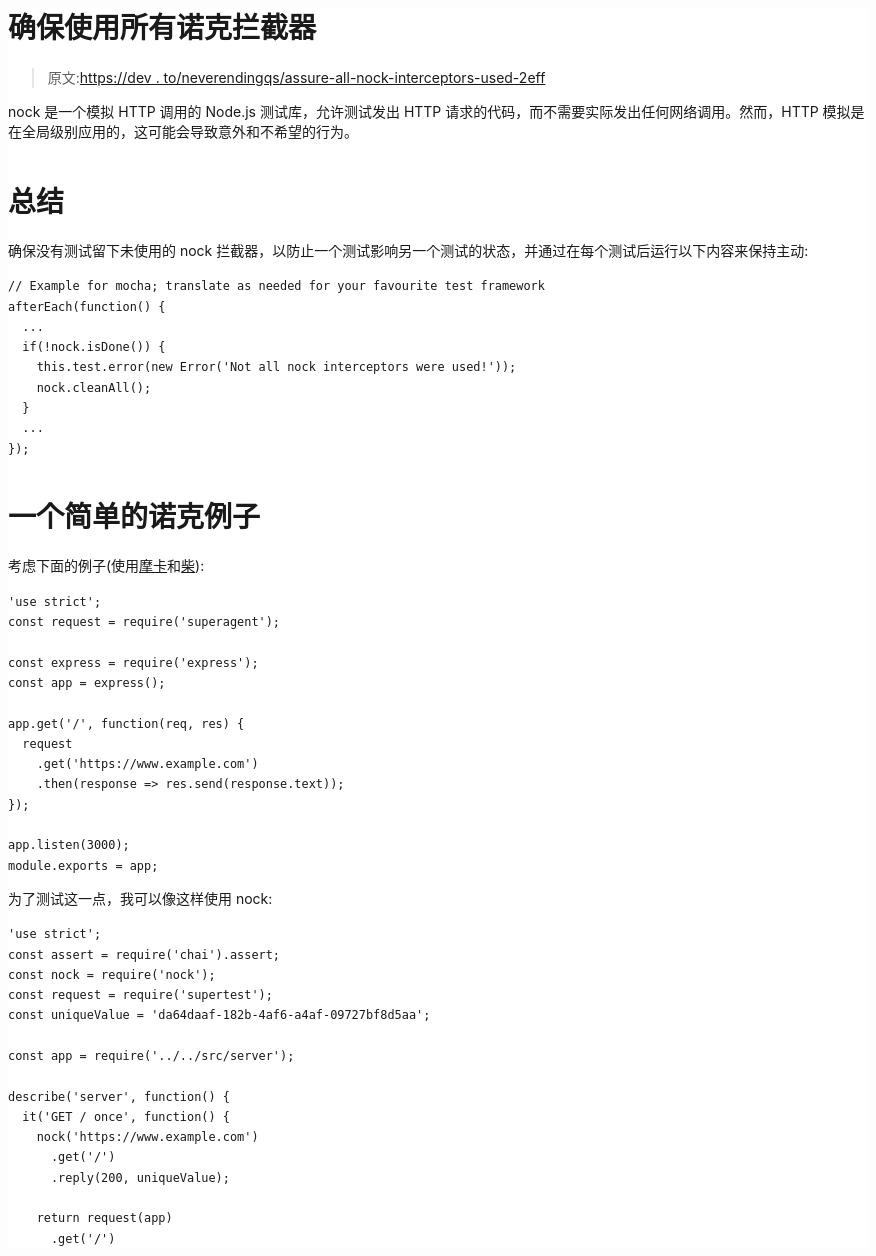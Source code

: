 # 确保使用所有诺克拦截器

> 原文:[https://dev . to/neverendingqs/assure-all-nock-interceptors-used-2eff](https://dev.to/neverendingqs/ensure-all-nock-interceptors-are-used-2eff)

nock 是一个模拟 HTTP 调用的 Node.js 测试库，允许测试发出 HTTP 请求的代码，而不需要实际发出任何网络调用。然而，HTTP 模拟是在全局级别应用的，这可能会导致意外和不希望的行为。

# 总结

确保没有测试留下未使用的 nock 拦截器，以防止一个测试影响另一个测试的状态，并通过在每个测试后运行以下内容来保持主动:

```
// Example for mocha; translate as needed for your favourite test framework
afterEach(function() {
  ...
  if(!nock.isDone()) {
    this.test.error(new Error('Not all nock interceptors were used!'));
    nock.cleanAll();
  }
  ...
}); 
```

# 一个简单的诺克例子

考虑下面的例子(使用[摩卡](https://mochajs.org/)和[柴](http://chaijs.com/)):

```
'use strict';
const request = require('superagent');

const express = require('express');
const app = express();

app.get('/', function(req, res) {
  request
    .get('https://www.example.com')
    .then(response => res.send(response.text));
});

app.listen(3000);
module.exports = app; 
```

为了测试这一点，我可以像这样使用 nock:

```
'use strict';
const assert = require('chai').assert;
const nock = require('nock');
const request = require('supertest');
const uniqueValue = 'da64daaf-182b-4af6-a4af-09727bf8d5aa';

const app = require('../../src/server');

describe('server', function() {
  it('GET / once', function() {
    nock('https://www.example.com')
      .get('/')
      .reply(200, uniqueValue);

    return request(app)
      .get('/')
```